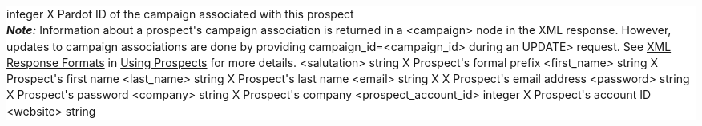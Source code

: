 <td>integer</td>
<td></td>
<td>X</td>
<td>Pardot ID of the campaign associated with this prospect<br>
<strong><em>Note:</em></strong> Information about a prospect's
campaign association is returned in a &lt;campaign&gt; node in the
XML response. However, updates to campaign associations are done by
providing campaign_id=&lt;campaign_id&gt; during an UPDATE&gt;
request. See <a href="../using-prospects#xml-response-formats">XML
Response Formats</a> in <a href="../using-prospects">Using
Prospects</a> for more details.</td>
</tr>
<tr>
<td>&lt;salutation&gt;</td>
<td>string</td>
<td></td>
<td>X</td>
<td>Prospect's formal prefix</td>
</tr>
<tr>
<td>&lt;first_name&gt;</td>
<td>string</td>
<td></td>
<td>X</td>
<td>Prospect's first name</td>
</tr>
<tr>
<td>&lt;last_name&gt;</td>
<td>string</td>
<td></td>
<td>X</td>
<td>Prospect's last name</td>
</tr>
<tr>
<td>&lt;email&gt;</td>
<td>string</td>
<td>X</td>
<td>X</td>
<td>Prospect's email address</td>
</tr>
<tr>
<td>&lt;password&gt;</td>
<td>string</td>
<td></td>
<td>X</td>
<td>Prospect's password</td>
</tr>
<tr>
<td>&lt;company&gt;</td>
<td>string</td>
<td></td>
<td>X</td>
<td>Prospect's company</td>
</tr>
<tr>
<td>&lt;prospect_account_id&gt;</td>
<td>integer</td>
<td></td>
<td>X</td>
<td>Prospect's account ID</td>
</tr>
<tr>
<td>&lt;website&gt;</td>
<td>string</td>